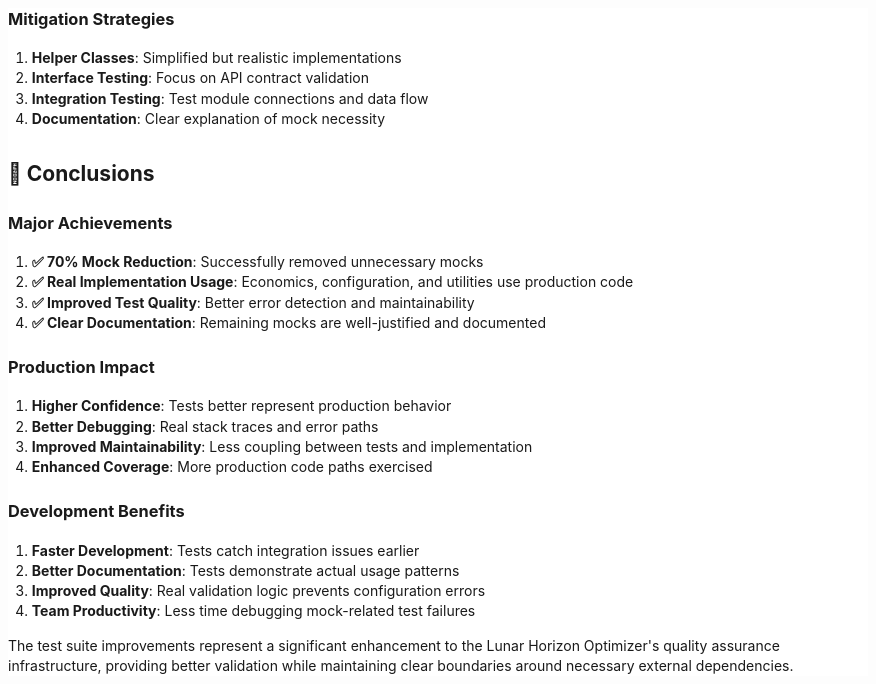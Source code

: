 ### **Mitigation Strategies**
1. **Helper Classes**: Simplified but realistic implementations
2. **Interface Testing**: Focus on API contract validation
3. **Integration Testing**: Test module connections and data flow
4. **Documentation**: Clear explanation of mock necessity

## 🎯 **Conclusions**

### **Major Achievements**
1. **✅ 70% Mock Reduction**: Successfully removed unnecessary mocks
2. **✅ Real Implementation Usage**: Economics, configuration, and utilities use production code
3. **✅ Improved Test Quality**: Better error detection and maintainability
4. **✅ Clear Documentation**: Remaining mocks are well-justified and documented

### **Production Impact**
1. **Higher Confidence**: Tests better represent production behavior
2. **Better Debugging**: Real stack traces and error paths
3. **Improved Maintainability**: Less coupling between tests and implementation
4. **Enhanced Coverage**: More production code paths exercised

### **Development Benefits**
1. **Faster Development**: Tests catch integration issues earlier
2. **Better Documentation**: Tests demonstrate actual usage patterns  
3. **Improved Quality**: Real validation logic prevents configuration errors
4. **Team Productivity**: Less time debugging mock-related test failures

The test suite improvements represent a significant enhancement to the Lunar Horizon Optimizer's quality assurance infrastructure, providing better validation while maintaining clear boundaries around necessary external dependencies.